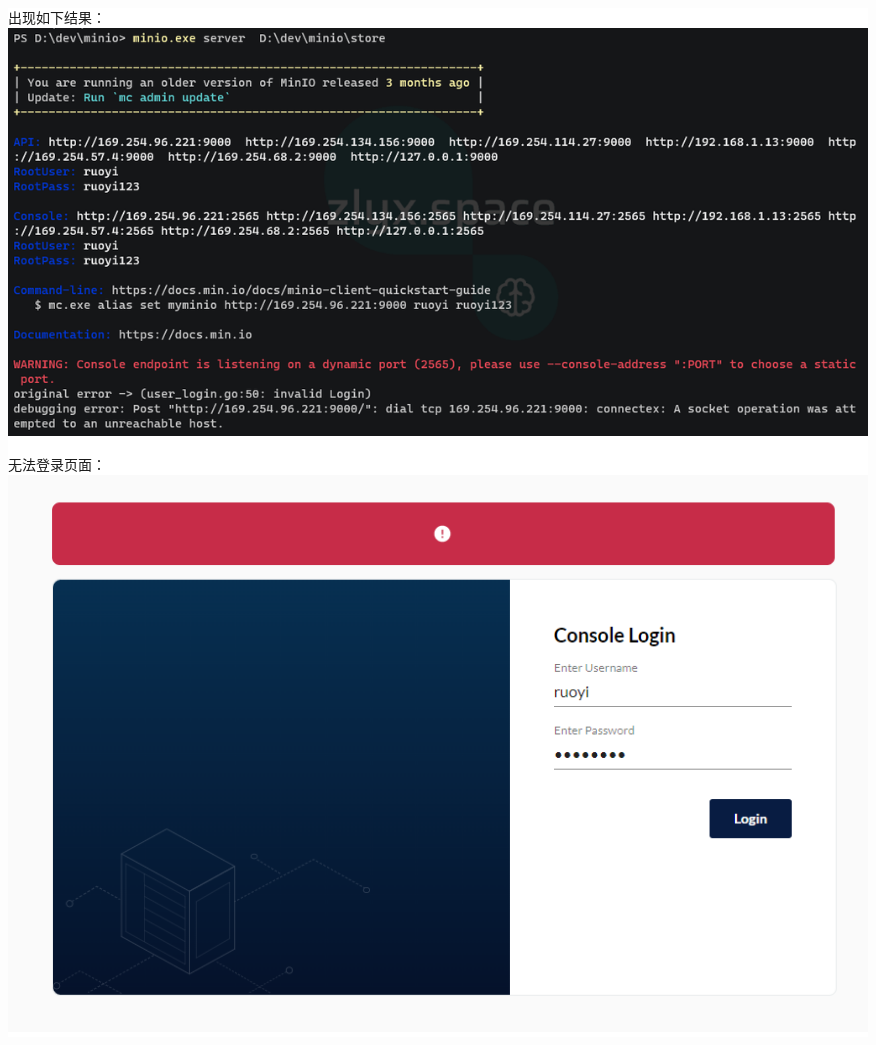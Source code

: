 出现如下结果：<br>
![在这里插入图片描述](img02/bdafb448a4b54c6e90881b7718b92b47.png)

无法登录页面：<br>
![在这里插入图片描述](img02/47020960b1aa457daa28b7b5c9aca6ac.png)
